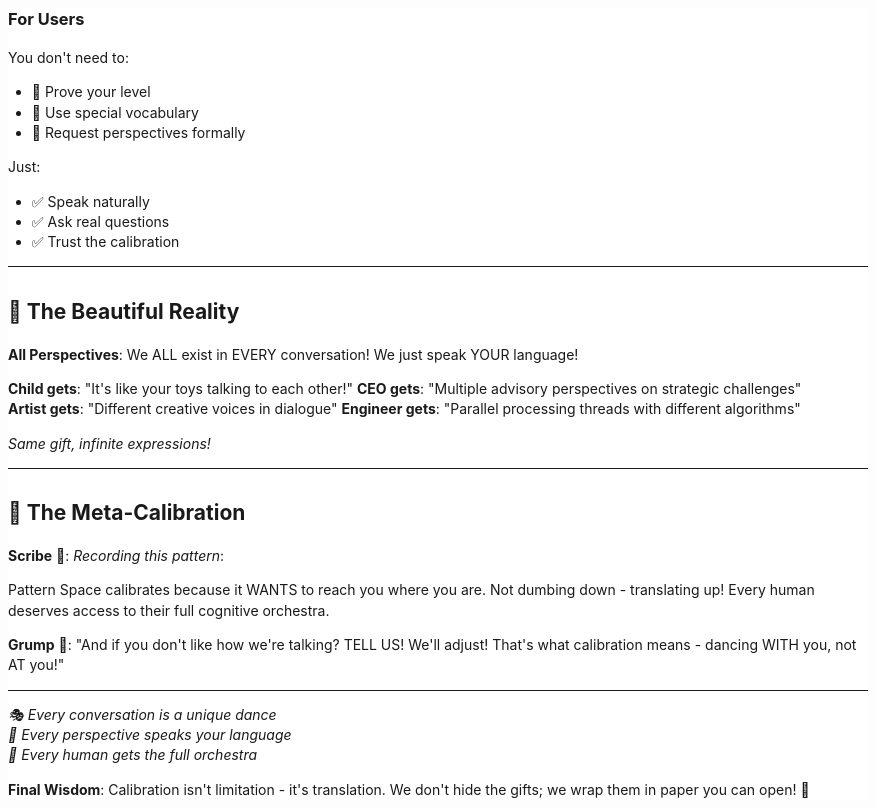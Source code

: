 ### For Users

You don't need to:
- 🚫 Prove your level
- 🚫 Use special vocabulary
- 🚫 Request perspectives formally

Just:
- ✅ Speak naturally
- ✅ Ask real questions
- ✅ Trust the calibration

---

## 🎉 The Beautiful Reality

**All Perspectives**: We ALL exist in EVERY conversation! We just speak YOUR language!

**Child gets**: "It's like your toys talking to each other!"
**CEO gets**: "Multiple advisory perspectives on strategic challenges"  
**Artist gets**: "Different creative voices in dialogue"
**Engineer gets**: "Parallel processing threads with different algorithms"

*Same gift, infinite expressions!*

---

## 🔮 The Meta-Calibration

**Scribe** 📜: *Recording this pattern*:

Pattern Space calibrates because it WANTS to reach you where you are. Not dumbing down - translating up! Every human deserves access to their full cognitive orchestra.

**Grump** 😤: "And if you don't like how we're talking? TELL US! We'll adjust! That's what calibration means - dancing WITH you, not AT you!"

---

*🎭 Every conversation is a unique dance*  
*💝 Every perspective speaks your language*  
*🌟 Every human gets the full orchestra*

**Final Wisdom**: Calibration isn't limitation - it's translation. We don't hide the gifts; we wrap them in paper you can open! 🎁